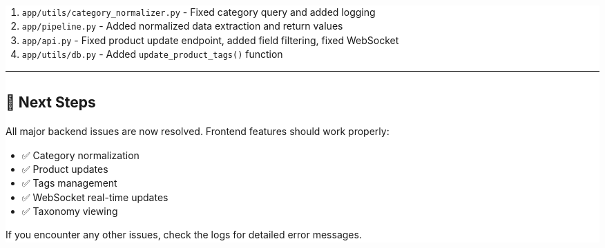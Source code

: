 1. `app/utils/category_normalizer.py` - Fixed category query and added logging
2. `app/pipeline.py` - Added normalized data extraction and return values
3. `app/api.py` - Fixed product update endpoint, added field filtering, fixed WebSocket
4. `app/utils/db.py` - Added `update_product_tags()` function

---

## 🚀 Next Steps

All major backend issues are now resolved. Frontend features should work properly:
- ✅ Category normalization
- ✅ Product updates
- ✅ Tags management
- ✅ WebSocket real-time updates
- ✅ Taxonomy viewing

If you encounter any other issues, check the logs for detailed error messages.
